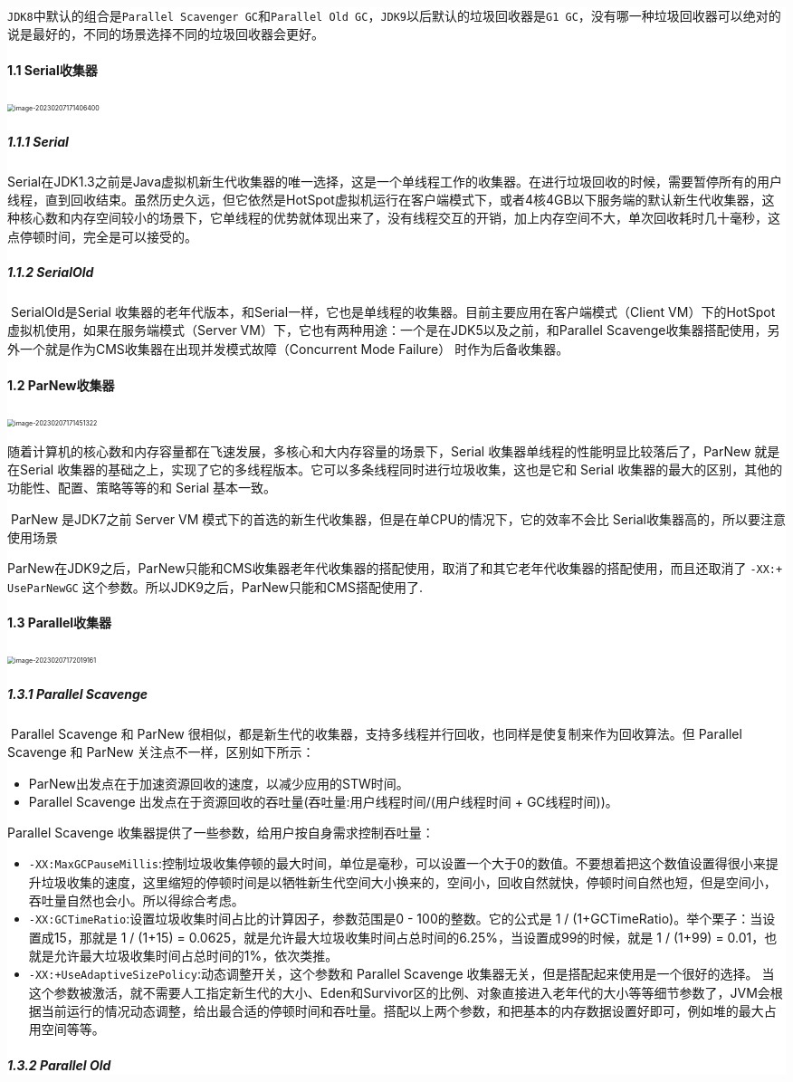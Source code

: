 `JDK8`中默认的组合是`Parallel Scavenger GC`和`Parallel Old GC`，`JDK9`以后默认的垃圾回收器是`G1 GC`，没有哪一种垃圾回收器可以绝对的说是最好的，不同的场景选择不同的垃圾回收器会更好。



#### 1.1 Serial收集器

<img src="http://img.zouyh.top/article-img/20240917135034243.png" alt="image-20230207171406400" style="zoom:50%;" />

##### 1.1.1 Serial

​	Serial在JDK1.3之前是Java虚拟机新生代收集器的唯一选择，这是一个单线程工作的收集器。在进行垃圾回收的时候，需要暂停所有的用户线程，直到回收结束。虽然历史久远，但它依然是HotSpot虚拟机运行在客户端模式下，或者4核4GB以下服务端的默认新生代收集器，这种核心数和内存空间较小的场景下，它单线程的优势就体现出来了，没有线程交互的开销，加上内存空间不大，单次回收耗时几十毫秒，这点停顿时间，完全是可以接受的。

##### 1.1.2 SerialOld

​	SerialOld是Serial 收集器的老年代版本，和Serial一样，它也是单线程的收集器。目前主要应用在客户端模式（Client VM）下的HotSpot虚拟机使用，如果在服务端模式（Server VM）下，它也有两种用途：一个是在JDK5以及之前，和Parallel Scavenge收集器搭配使用，另外一个就是作为CMS收集器在出现并发模式故障（Concurrent Mode Failure） 时作为后备收集器。

#### 1.2 ParNew收集器

<img src="http://img.zouyh.top/article-img/20240917135031235.png" alt="image-20230207171451322" style="zoom:50%;" />

​	随着计算机的核心数和内存容量都在飞速发展，多核心和大内存容量的场景下，Serial 收集器单线程的性能明显比较落后了，ParNew 就是在Serial 收集器的基础之上，实现了它的多线程版本。它可以多条线程同时进行垃圾收集，这也是它和 Serial 收集器的最大的区别，其他的功能性、配置、策略等等的和 Serial 基本一致。

​	ParNew 是JDK7之前 Server VM 模式下的首选的新生代收集器，但是在单CPU的情况下，它的效率不会比 Serial收集器高的，所以要注意使用场景

​	ParNew在JDK9之后，ParNew只能和CMS收集器老年代收集器的搭配使用，取消了和其它老年代收集器的搭配使用，而且还取消了 `-XX:+UseParNewGC` 这个参数。所以JDK9之后，ParNew只能和CMS搭配使用了.



#### 1.3 Parallel收集器

<img src="http://img.zouyh.top/article-img/20240917135032237.png" alt="image-20230207172019161" style="zoom:50%;" />

##### 1.3.1 Parallel Scavenge

​	Parallel Scavenge 和 ParNew 很相似，都是新生代的收集器，支持多线程并行回收，也同样是使复制来作为回收算法。但 Parallel Scavenge 和 ParNew 关注点不一样，区别如下所示：

- ParNew出发点在于加速资源回收的速度，以减少应用的STW时间。
- Parallel Scavenge 出发点在于资源回收的吞吐量(吞吐量:用户线程时间/(用户线程时间 + GC线程时间))。

Parallel Scavenge 收集器提供了一些参数，给用户按自身需求控制吞吐量：

- `-XX:MaxGCPauseMillis`:控制垃圾收集停顿的最大时间，单位是毫秒，可以设置一个大于0的数值。不要想着把这个数值设置得很小来提升垃圾收集的速度，这里缩短的停顿时间是以牺牲新生代空间大小换来的，空间小，回收自然就快，停顿时间自然也短，但是空间小，吞吐量自然也会小。所以得综合考虑。
- `-XX:GCTimeRatio`:设置垃圾收集时间占比的计算因子，参数范围是0 - 100的整数。它的公式是 1 / (1+GCTimeRatio)。举个栗子：当设置成15，那就是 1 / (1+15) = 0.0625，就是允许最大垃圾收集时间占总时间的6.25%，当设置成99的时候，就是 1 / (1+99) = 0.01，也就是允许最大垃圾收集时间占总时间的1%，依次类推。
- `-XX:+UseAdaptiveSizePolicy`:动态调整开关，这个参数和 Parallel Scavenge 收集器无关，但是搭配起来使用是一个很好的选择。
  当这个参数被激活，就不需要人工指定新生代的大小、Eden和Survivor区的比例、对象直接进入老年代的大小等等细节参数了，JVM会根据当前运行的情况动态调整，给出最合适的停顿时间和吞吐量。搭配以上两个参数，和把基本的内存数据设置好即可，例如堆的最大占用空间等等。

##### 1.3.2 Parallel Old
